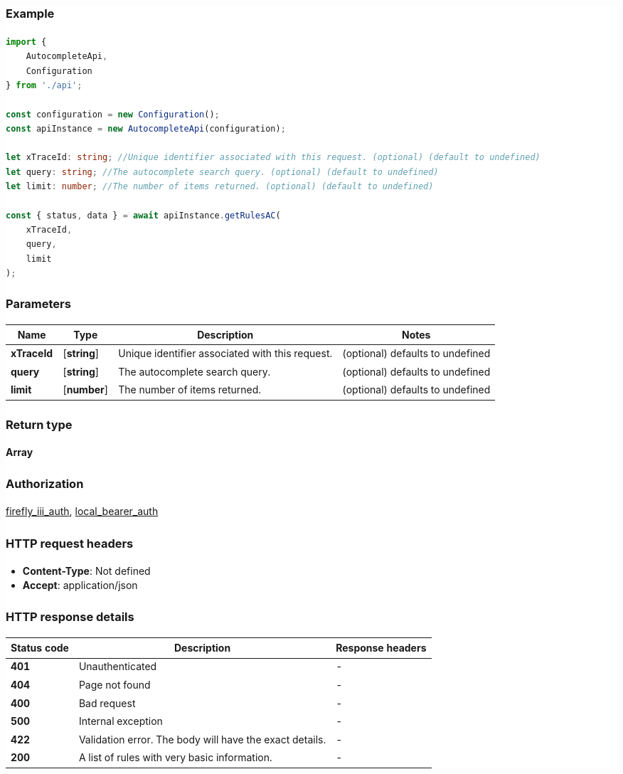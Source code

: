 ### Example

```typescript
import {
    AutocompleteApi,
    Configuration
} from './api';

const configuration = new Configuration();
const apiInstance = new AutocompleteApi(configuration);

let xTraceId: string; //Unique identifier associated with this request. (optional) (default to undefined)
let query: string; //The autocomplete search query. (optional) (default to undefined)
let limit: number; //The number of items returned. (optional) (default to undefined)

const { status, data } = await apiInstance.getRulesAC(
    xTraceId,
    query,
    limit
);
```

### Parameters

|Name | Type | Description  | Notes|
|------------- | ------------- | ------------- | -------------|
| **xTraceId** | [**string**] | Unique identifier associated with this request. | (optional) defaults to undefined|
| **query** | [**string**] | The autocomplete search query. | (optional) defaults to undefined|
| **limit** | [**number**] | The number of items returned. | (optional) defaults to undefined|


### Return type

**Array<AutocompleteRule>**

### Authorization

[firefly_iii_auth](../README.md#firefly_iii_auth), [local_bearer_auth](../README.md#local_bearer_auth)

### HTTP request headers

 - **Content-Type**: Not defined
 - **Accept**: application/json


### HTTP response details
| Status code | Description | Response headers |
|-------------|-------------|------------------|
|**401** | Unauthenticated |  -  |
|**404** | Page not found |  -  |
|**400** | Bad request |  -  |
|**500** | Internal exception |  -  |
|**422** | Validation error. The body will have the exact details. |  -  |
|**200** | A list of rules with very basic information. |  -  |
